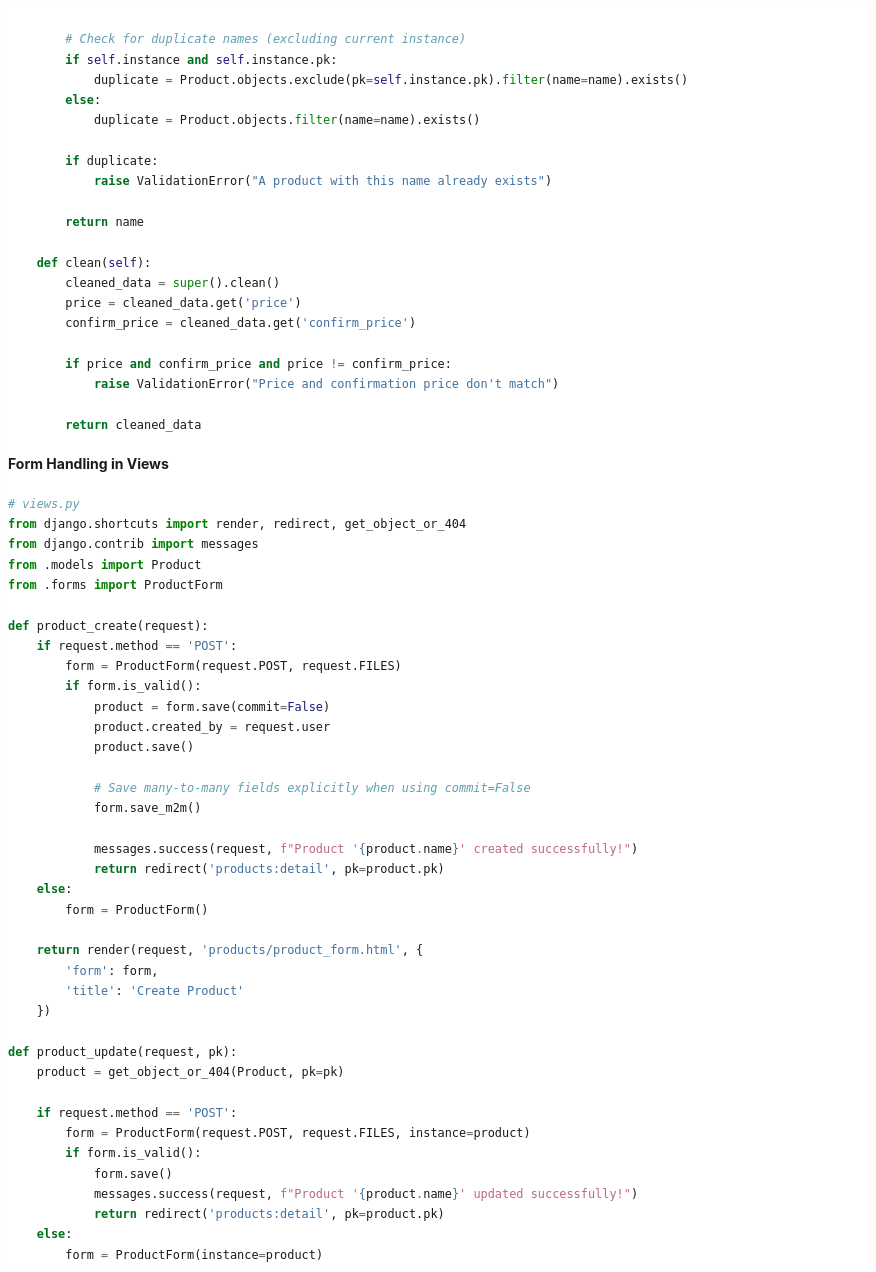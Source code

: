 ```python
        
        # Check for duplicate names (excluding current instance)
        if self.instance and self.instance.pk:
            duplicate = Product.objects.exclude(pk=self.instance.pk).filter(name=name).exists()
        else:
            duplicate = Product.objects.filter(name=name).exists()
        
        if duplicate:
            raise ValidationError("A product with this name already exists")
        
        return name
    
    def clean(self):
        cleaned_data = super().clean()
        price = cleaned_data.get('price')
        confirm_price = cleaned_data.get('confirm_price')
        
        if price and confirm_price and price != confirm_price:
            raise ValidationError("Price and confirmation price don't match")
        
        return cleaned_data
```

#### Form Handling in Views
```python
# views.py
from django.shortcuts import render, redirect, get_object_or_404
from django.contrib import messages
from .models import Product
from .forms import ProductForm

def product_create(request):
    if request.method == 'POST':
        form = ProductForm(request.POST, request.FILES)
        if form.is_valid():
            product = form.save(commit=False)
            product.created_by = request.user
            product.save()
            
            # Save many-to-many fields explicitly when using commit=False
            form.save_m2m()
            
            messages.success(request, f"Product '{product.name}' created successfully!")
            return redirect('products:detail', pk=product.pk)
    else:
        form = ProductForm()
    
    return render(request, 'products/product_form.html', {
        'form': form,
        'title': 'Create Product'
    })

def product_update(request, pk):
    product = get_object_or_404(Product, pk=pk)
    
    if request.method == 'POST':
        form = ProductForm(request.POST, request.FILES, instance=product)
        if form.is_valid():
            form.save()
            messages.success(request, f"Product '{product.name}' updated successfully!")
            return redirect('products:detail', pk=product.pk)
    else:
        form = ProductForm(instance=product)
```